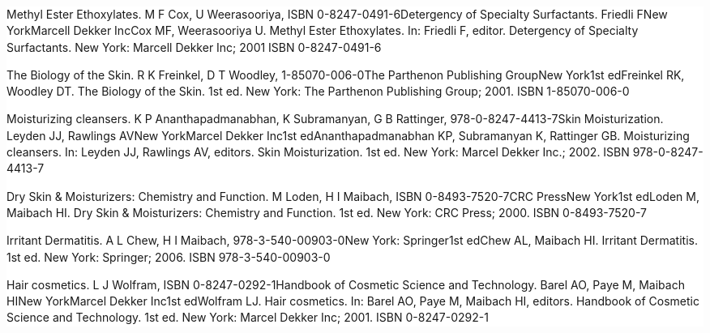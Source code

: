 Methyl Ester Ethoxylates. M F Cox, U Weerasooriya, ISBN 0-8247-0491-6Detergency of Specialty Surfactants. Friedli FNew YorkMarcell Dekker IncCox MF, Weerasooriya U. Methyl Ester Ethoxylates. In: Friedli F, editor. Detergency of Specialty Surfactants. New York: Marcell Dekker Inc; 2001 ISBN 0-8247-0491-6

The Biology of the Skin. R K Freinkel, D T Woodley, 1-85070-006-0The Parthenon Publishing GroupNew York1st edFreinkel RK, Woodley DT. The Biology of the Skin. 1st ed. New York: The Parthenon Publishing Group; 2001. ISBN 1-85070-006-0

Moisturizing cleansers. K P Ananthapadmanabhan, K Subramanyan, G B Rattinger, 978-0-8247-4413-7Skin Moisturization. Leyden JJ, Rawlings AVNew YorkMarcel Dekker Inc1st edAnanthapadmanabhan KP, Subramanyan K, Rattinger GB. Moisturizing cleansers. In: Leyden JJ, Rawlings AV, editors. Skin Moisturization. 1st ed. New York: Marcel Dekker Inc.; 2002. ISBN 978-0-8247-4413-7

Dry Skin & Moisturizers: Chemistry and Function. M Loden, H I Maibach, ISBN 0-8493-7520-7CRC PressNew York1st edLoden M, Maibach HI. Dry Skin & Moisturizers: Chemistry and Function. 1st ed. New York: CRC Press; 2000. ISBN 0-8493-7520-7

Irritant Dermatitis. A L Chew, H I Maibach, 978-3-540-00903-0New York: Springer1st edChew AL, Maibach HI. Irritant Dermatitis. 1st ed. New York: Springer; 2006. ISBN 978-3-540-00903-0

Hair cosmetics. L J Wolfram, ISBN 0-8247-0292-1Handbook of Cosmetic Science and Technology. Barel AO, Paye M, Maibach HINew YorkMarcel Dekker Inc1st edWolfram LJ. Hair cosmetics. In: Barel AO, Paye M, Maibach HI, editors. Handbook of Cosmetic Science and Technology. 1st ed. New York: Marcel Dekker Inc; 2001. ISBN 0-8247-0292-1